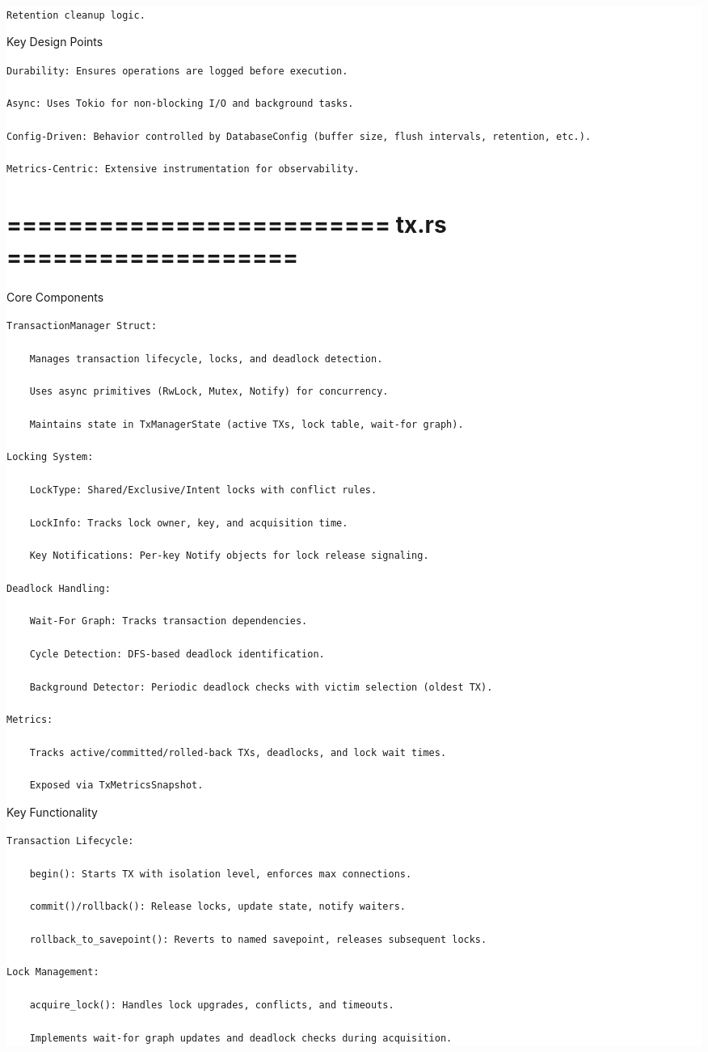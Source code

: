     Retention cleanup logic.

Key Design Points

    Durability: Ensures operations are logged before execution.

    Async: Uses Tokio for non-blocking I/O and background tasks.

    Config-Driven: Behavior controlled by DatabaseConfig (buffer size, flush intervals, retention, etc.).

    Metrics-Centric: Extensive instrumentation for observability.

# ========================= tx.rs ===================

Core Components

    TransactionManager Struct:

        Manages transaction lifecycle, locks, and deadlock detection.

        Uses async primitives (RwLock, Mutex, Notify) for concurrency.

        Maintains state in TxManagerState (active TXs, lock table, wait-for graph).

    Locking System:

        LockType: Shared/Exclusive/Intent locks with conflict rules.

        LockInfo: Tracks lock owner, key, and acquisition time.

        Key Notifications: Per-key Notify objects for lock release signaling.

    Deadlock Handling:

        Wait-For Graph: Tracks transaction dependencies.

        Cycle Detection: DFS-based deadlock identification.

        Background Detector: Periodic deadlock checks with victim selection (oldest TX).

    Metrics:

        Tracks active/committed/rolled-back TXs, deadlocks, and lock wait times.

        Exposed via TxMetricsSnapshot.

Key Functionality

    Transaction Lifecycle:

        begin(): Starts TX with isolation level, enforces max connections.

        commit()/rollback(): Release locks, update state, notify waiters.

        rollback_to_savepoint(): Reverts to named savepoint, releases subsequent locks.

    Lock Management:

        acquire_lock(): Handles lock upgrades, conflicts, and timeouts.

        Implements wait-for graph updates and deadlock checks during acquisition.

